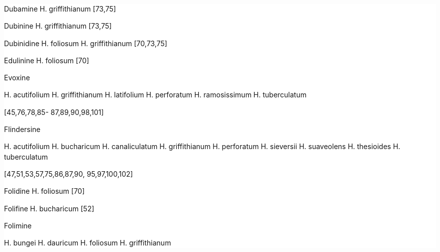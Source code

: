 Dubamine 
H. griffithianum 
[73,75] 

Dubinine 
H. griffithianum 
[73,75] 

Dubinidine 
H. foliosum 
H. griffithianum 
[70,73,75] 

Edulinine 
H. foliosum 
[70] 

Evoxine 

H. acutifolium 
H. griffithianum 
H. latifolium 
H. perforatum 
H. ramosissimum 
H. tuberculatum 

[45,76,78,85-
87,89,90,98,101] 

Flindersine 

H. acutifolium 
H. bucharicum 
H. canaliculatum 
H. griffithianum 
H. perforatum 
H. sieversii 
H. suaveolens 
H. thesioides 
H. tuberculatum 

[47,51,53,57,75,86,87,90, 
95,97,100,102] 

Folidine 
H. foliosum 
[70] 

Folifine 
H. bucharicum 
[52] 

Folimine 

H. bungei 
H. dauricum 
H. foliosum 
H. griffithianum 
